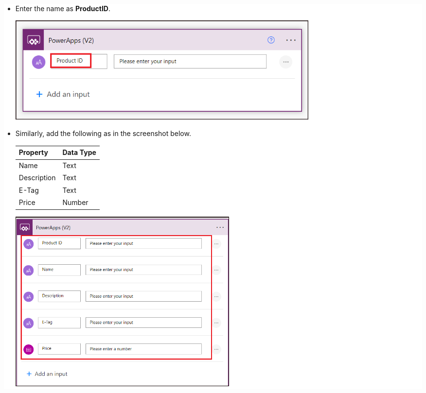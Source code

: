 - Enter the name as **ProductID**.

  <img src="./media/image50.png" style="width:6.26806in;height:2.12153in"
alt="A screenshot of a computer Description automatically generated" />

- Similarly, add the following as in the screenshot below.

  | **Property** | **Data Type** |
  |--------------|---------------|
  | Name         | Text          |
  | Description  | Text          |
  | E-Tag        | Text          |
  | Price        | Number        |
  
    <img src="./media/image51.png" style="width:4.57215in;height:3.63959in"
  alt="A screenshot of a computer Description automatically generated" />
